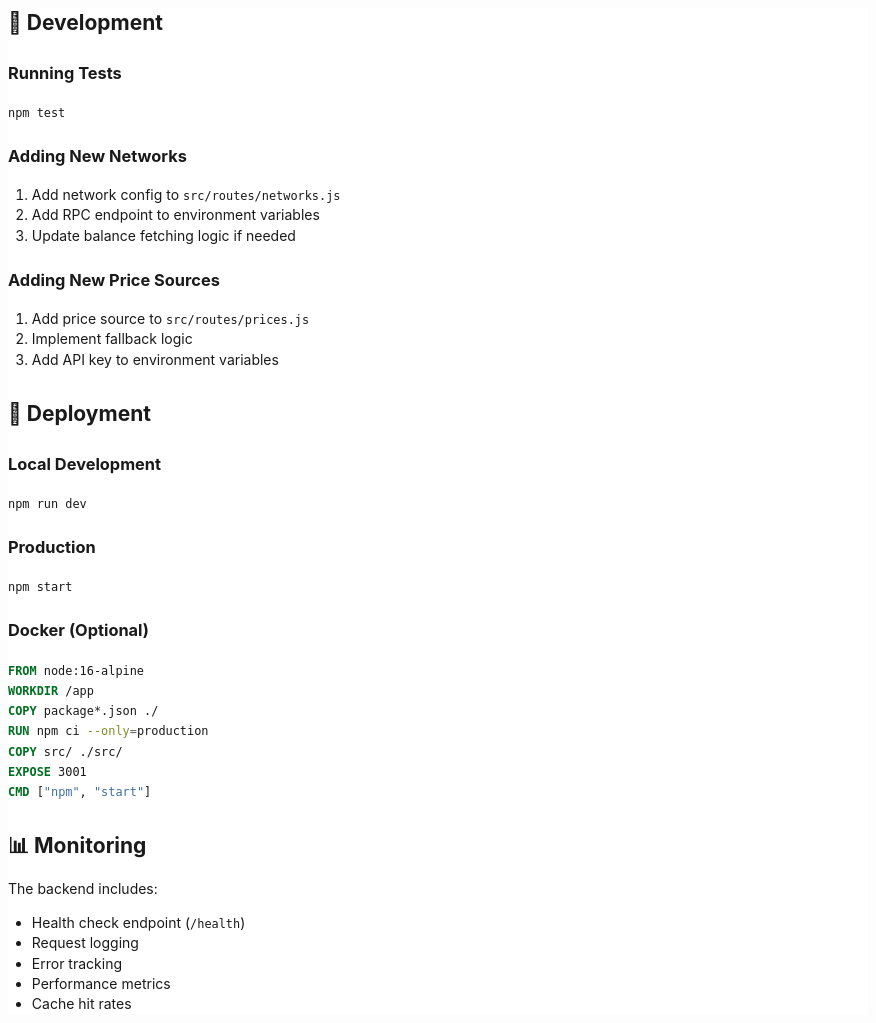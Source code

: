 ## 🔧 Development

### Running Tests
```bash
npm test
```

### Adding New Networks

1. Add network config to `src/routes/networks.js`
2. Add RPC endpoint to environment variables
3. Update balance fetching logic if needed

### Adding New Price Sources

1. Add price source to `src/routes/prices.js`
2. Implement fallback logic
3. Add API key to environment variables

## 🚀 Deployment

### Local Development
```bash
npm run dev
```

### Production
```bash
npm start
```

### Docker (Optional)
```dockerfile
FROM node:16-alpine
WORKDIR /app
COPY package*.json ./
RUN npm ci --only=production
COPY src/ ./src/
EXPOSE 3001
CMD ["npm", "start"]
```

## 📊 Monitoring

The backend includes:
- Health check endpoint (`/health`)
- Request logging
- Error tracking
- Performance metrics
- Cache hit rates

